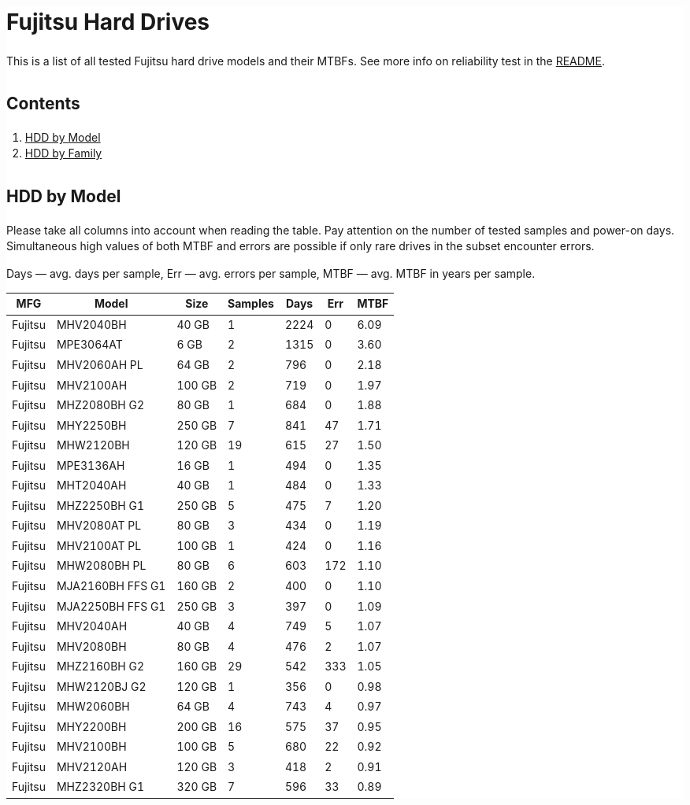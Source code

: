 Fujitsu Hard Drives
===================

This is a list of all tested Fujitsu hard drive models and their MTBFs. See more
info on reliability test in the [README](https://github.com/linuxhw/SMART).

Contents
--------

1. [ HDD by Model  ](#hdd-by-model)
2. [ HDD by Family ](#hdd-by-family)

HDD by Model
------------

Please take all columns into account when reading the table. Pay attention on the
number of tested samples and power-on days. Simultaneous high values of both MTBF
and errors are possible if only rare drives in the subset encounter errors.

Days   — avg. days per sample,
Err    — avg. errors per sample,
MTBF   — avg. MTBF in years per sample.

| MFG       | Model              | Size   | Samples | Days  | Err   | MTBF   |
|-----------|--------------------|--------|---------|-------|-------|--------|
| Fujitsu   | MHV2040BH          | 40 GB  | 1       | 2224  | 0     | 6.09   |
| Fujitsu   | MPE3064AT          | 6 GB   | 2       | 1315  | 0     | 3.60   |
| Fujitsu   | MHV2060AH PL       | 64 GB  | 2       | 796   | 0     | 2.18   |
| Fujitsu   | MHV2100AH          | 100 GB | 2       | 719   | 0     | 1.97   |
| Fujitsu   | MHZ2080BH G2       | 80 GB  | 1       | 684   | 0     | 1.88   |
| Fujitsu   | MHY2250BH          | 250 GB | 7       | 841   | 47    | 1.71   |
| Fujitsu   | MHW2120BH          | 120 GB | 19      | 615   | 27    | 1.50   |
| Fujitsu   | MPE3136AH          | 16 GB  | 1       | 494   | 0     | 1.35   |
| Fujitsu   | MHT2040AH          | 40 GB  | 1       | 484   | 0     | 1.33   |
| Fujitsu   | MHZ2250BH G1       | 250 GB | 5       | 475   | 7     | 1.20   |
| Fujitsu   | MHV2080AT PL       | 80 GB  | 3       | 434   | 0     | 1.19   |
| Fujitsu   | MHV2100AT PL       | 100 GB | 1       | 424   | 0     | 1.16   |
| Fujitsu   | MHW2080BH PL       | 80 GB  | 6       | 603   | 172   | 1.10   |
| Fujitsu   | MJA2160BH FFS G1   | 160 GB | 2       | 400   | 0     | 1.10   |
| Fujitsu   | MJA2250BH FFS G1   | 250 GB | 3       | 397   | 0     | 1.09   |
| Fujitsu   | MHV2040AH          | 40 GB  | 4       | 749   | 5     | 1.07   |
| Fujitsu   | MHV2080BH          | 80 GB  | 4       | 476   | 2     | 1.07   |
| Fujitsu   | MHZ2160BH G2       | 160 GB | 29      | 542   | 333   | 1.05   |
| Fujitsu   | MHW2120BJ G2       | 120 GB | 1       | 356   | 0     | 0.98   |
| Fujitsu   | MHW2060BH          | 64 GB  | 4       | 743   | 4     | 0.97   |
| Fujitsu   | MHY2200BH          | 200 GB | 16      | 575   | 37    | 0.95   |
| Fujitsu   | MHV2100BH          | 100 GB | 5       | 680   | 22    | 0.92   |
| Fujitsu   | MHV2120AH          | 120 GB | 3       | 418   | 2     | 0.91   |
| Fujitsu   | MHZ2320BH G1       | 320 GB | 7       | 596   | 33    | 0.89   |